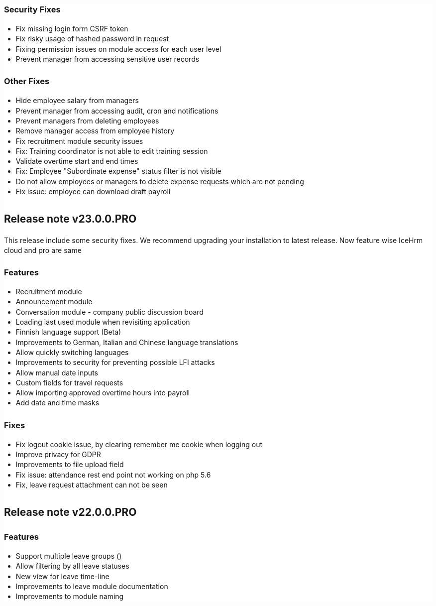 ### Security Fixes
 * Fix missing login form CSRF token
 * Fix risky usage of hashed password in request
 * Fixing permission issues on module access for each user level
 * Prevent manager from accessing sensitive user records
 
### Other Fixes
 * Hide employee salary from managers
 * Prevent manager from accessing audit, cron and notifications
 * Prevent managers from deleting employees
 * Remove manager access from employee history
 * Fix recruitment module security issues
 * Fix: Training coordinator is not able to edit training session
 * Validate overtime start and end times
 * Fix: Employee "Subordinate expense" status filter is not visible
 * Do not allow employees or managers to delete expense requests which are not pending
 * Fix issue: employee can download draft payroll
 
 
Release note v23.0.0.PRO
------------------------
This release include some security fixes. We recommend upgrading your installation to latest release.
Now feature wise IceHrm cloud and pro are same 

### Features
 * Recruitment module
 * Announcement module
 * Conversation module - company public discussion board
 * Loading last used module when revisiting application
 * Finnish language support (Beta)
 * Improvements to German, Italian and Chinese language translations
 * Allow quickly switching languages
 * Improvements to security for preventing possible LFI attacks
 * Allow manual date inputs
 * Custom fields for travel requests
 * Allow importing approved overtime hours into payroll
 * Add date and time masks
 
 
### Fixes
 * Fix logout cookie issue, by clearing remember me cookie when logging out
 * Improve privacy for GDPR
 * Improvements to file upload field
 * Fix issue: attendance rest end point not working on php 5.6
 * Fix, leave request attachment can not be seen

Release note v22.0.0.PRO
------------------------
### Features
 * Support multiple leave groups ([](https://thilinah.gitbooks.io/icehrm-guide/content/advanced-leave-policy.html))
 * Allow filtering by all leave statuses
 * New view for leave time-line
 * Improvements to leave module documentation
 * Improvements to module naming  
 